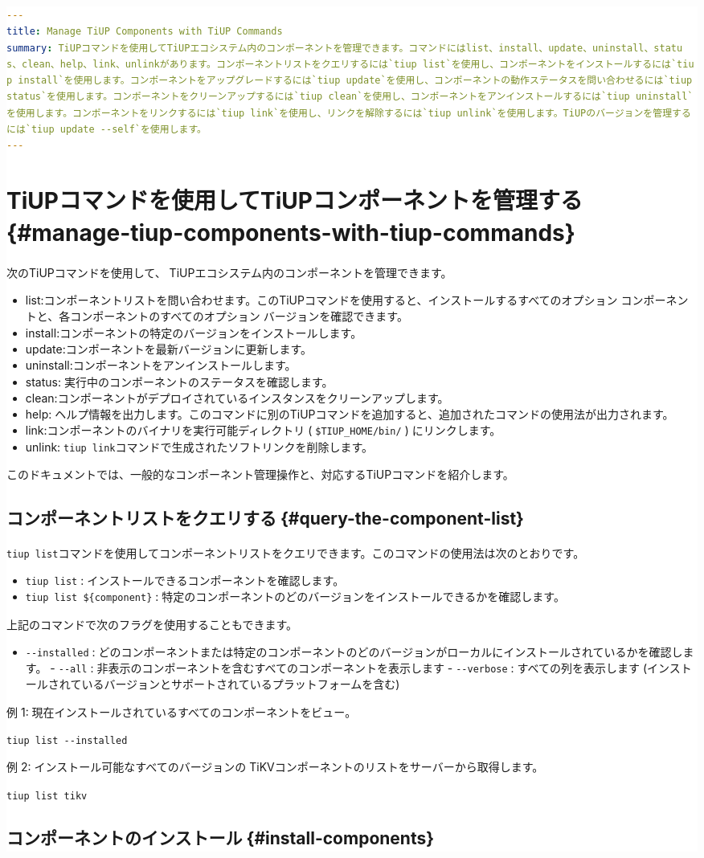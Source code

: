 ```yaml
---
title: Manage TiUP Components with TiUP Commands
summary: TiUPコマンドを使用してTiUPエコシステム内のコンポーネントを管理できます。コマンドにはlist、install、update、uninstall、status、clean、help、link、unlinkがあります。コンポーネントリストをクエリするには`tiup list`を使用し、コンポーネントをインストールするには`tiup install`を使用します。コンポーネントをアップグレードするには`tiup update`を使用し、コンポーネントの動作ステータスを問い合わせるには`tiup status`を使用します。コンポーネントをクリーンアップするには`tiup clean`を使用し、コンポーネントをアンインストールするには`tiup uninstall`を使用します。コンポーネントをリンクするには`tiup link`を使用し、リンクを解除するには`tiup unlink`を使用します。TiUPのバージョンを管理するには`tiup update --self`を使用します。
---
```


# TiUPコマンドを使用してTiUPコンポーネントを管理する {#manage-tiup-components-with-tiup-commands}

次のTiUPコマンドを使用して、 TiUPエコシステム内のコンポーネントを管理できます。

-   list:コンポーネントリストを問い合わせます。このTiUPコマンドを使用すると、インストールするすべてのオプション コンポーネントと、各コンポーネントのすべてのオプション バージョンを確認できます。
-   install:コンポーネントの特定のバージョンをインストールします。
-   update:コンポーネントを最新バージョンに更新します。
-   uninstall:コンポーネントをアンインストールします。
-   status: 実行中のコンポーネントのステータスを確認します。
-   clean:コンポーネントがデプロイされているインスタンスをクリーンアップします。
-   help: ヘルプ情報を出力します。このコマンドに別のTiUPコマンドを追加すると、追加されたコマンドの使用法が出力されます。
-   link:コンポーネントのバイナリを実行可能ディレクトリ ( `$TIUP_HOME/bin/` ) にリンクします。
-   unlink: `tiup link`コマンドで生成されたソフトリンクを削除します。

このドキュメントでは、一般的なコンポーネント管理操作と、対応するTiUPコマンドを紹介します。

## コンポーネントリストをクエリする {#query-the-component-list}

`tiup list`コマンドを使用してコンポーネントリストをクエリできます。このコマンドの使用法は次のとおりです。

-   `tiup list` : インストールできるコンポーネントを確認します。
-   `tiup list ${component}` : 特定のコンポーネントのどのバージョンをインストールできるかを確認します。

上記のコマンドで次のフラグを使用することもできます。

-   `--installed` : どのコンポーネントまたは特定のコンポーネントのどのバージョンがローカルにインストールされているかを確認します。 - `--all` : 非表示のコンポーネントを含むすべてのコンポーネントを表示します - `--verbose` : すべての列を表示します (インストールされているバージョンとサポートされているプラ​​ットフォームを含む)

例 1: 現在インストールされているすべてのコンポーネントをビュー。

```shell
tiup list --installed
```

例 2: インストール可能なすべてのバージョンの TiKVコンポーネントのリストをサーバーから取得します。

```shell
tiup list tikv
```

## コンポーネントのインストール {#install-components}
